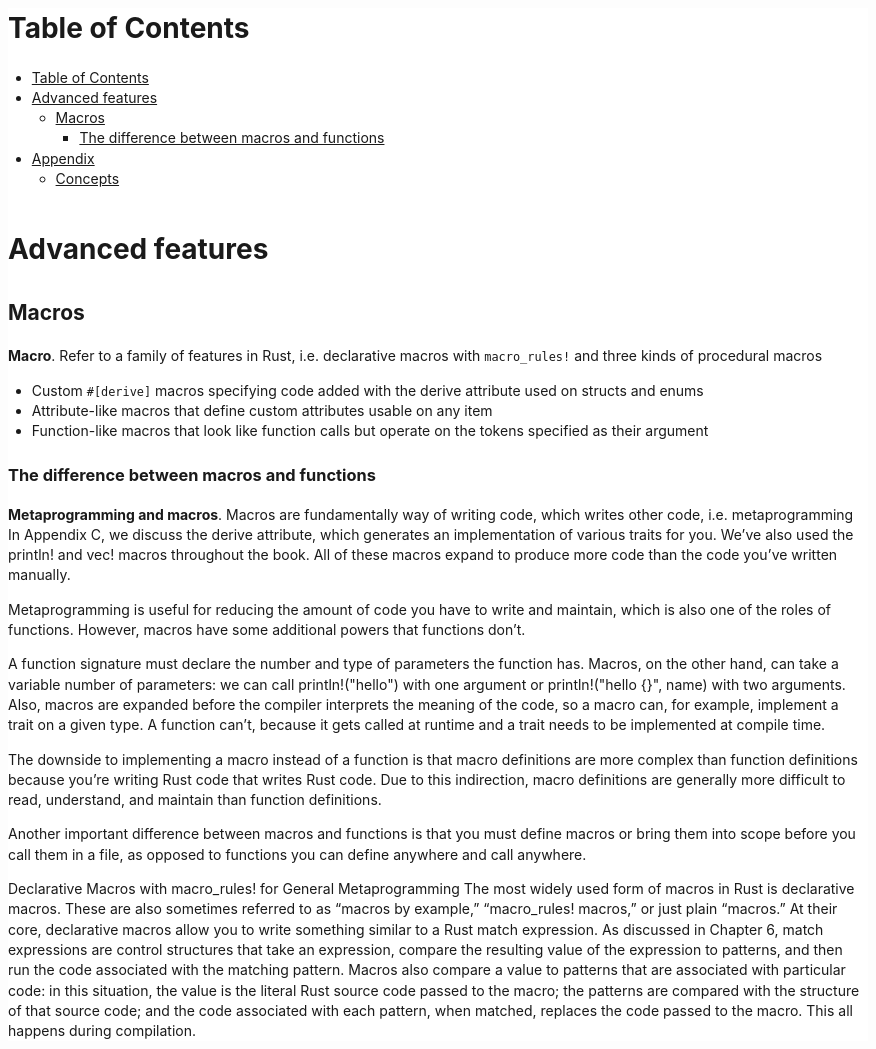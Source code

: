 
# Table of Contents
- [Table of Contents](#table-of-contents)
- [Advanced features](#advanced-features)
  - [Macros](#macros)
    - [The difference between macros and functions](#the-difference-between-macros-and-functions)
- [Appendix](#appendix)
  - [Concepts](#concepts)


# Advanced features
## Macros
**Macro**. Refer to a family of features in Rust, i.e. declarative macros with `macro_rules!` and three kinds of procedural macros
* Custom `#[derive]` macros specifying code added with the derive attribute used on structs and enums
* Attribute-like macros that define custom attributes usable on any item
* Function-like macros that look like function calls but operate on the tokens specified as their argument

### The difference between macros and functions
**Metaprogramming and macros**. Macros are fundamentally way of writing code, which writes other code, i.e. metaprogramming
In Appendix C, we discuss the derive attribute, which generates an implementation of various traits for you. We’ve also used the println! and vec! macros throughout the book. All of these macros expand to produce more code than the code you’ve written manually.

Metaprogramming is useful for reducing the amount of code you have to write and maintain, which is also one of the roles of functions. However, macros have some additional powers that functions don’t.

A function signature must declare the number and type of parameters the function has. Macros, on the other hand, can take a variable number of parameters: we can call println!("hello") with one argument or println!("hello {}", name) with two arguments. Also, macros are expanded before the compiler interprets the meaning of the code, so a macro can, for example, implement a trait on a given type. A function can’t, because it gets called at runtime and a trait needs to be implemented at compile time.

The downside to implementing a macro instead of a function is that macro definitions are more complex than function definitions because you’re writing Rust code that writes Rust code. Due to this indirection, macro definitions are generally more difficult to read, understand, and maintain than function definitions.

Another important difference between macros and functions is that you must define macros or bring them into scope before you call them in a file, as opposed to functions you can define anywhere and call anywhere.

Declarative Macros with macro_rules! for General Metaprogramming
The most widely used form of macros in Rust is declarative macros. These are also sometimes referred to as “macros by example,” “macro_rules! macros,” or just plain “macros.” At their core, declarative macros allow you to write something similar to a Rust match expression. As discussed in Chapter 6, match expressions are control structures that take an expression, compare the resulting value of the expression to patterns, and then run the code associated with the matching pattern. Macros also compare a value to patterns that are associated with particular code: in this situation, the value is the literal Rust source code passed to the macro; the patterns are compared with the structure of that source code; and the code associated with each pattern, when matched, replaces the code passed to the macro. This all happens during compilation.

